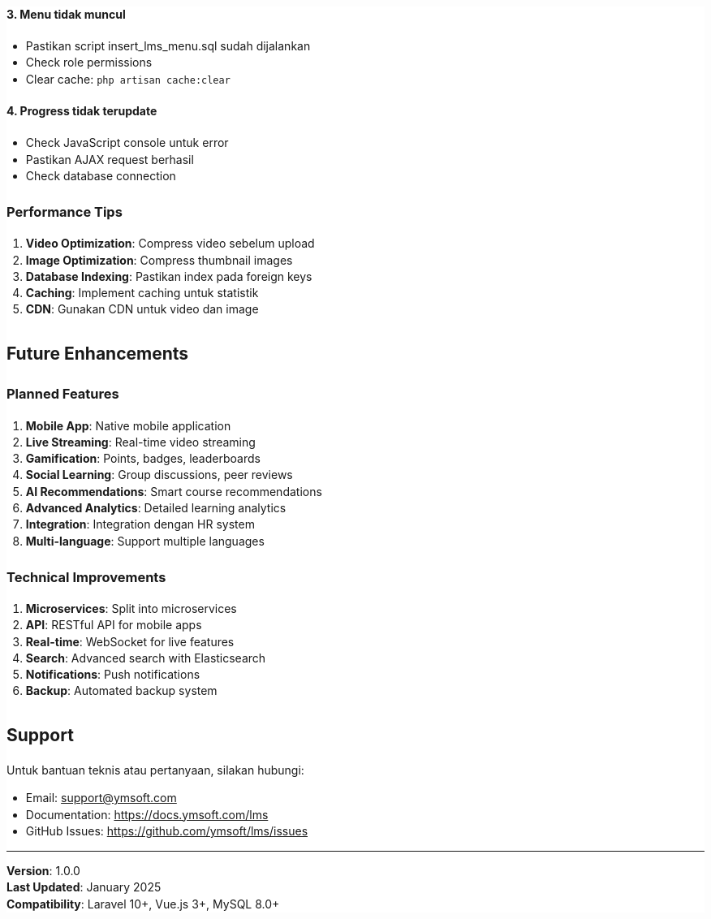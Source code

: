 #### 3. Menu tidak muncul
- Pastikan script insert_lms_menu.sql sudah dijalankan
- Check role permissions
- Clear cache: `php artisan cache:clear`

#### 4. Progress tidak terupdate
- Check JavaScript console untuk error
- Pastikan AJAX request berhasil
- Check database connection

### Performance Tips
1. **Video Optimization**: Compress video sebelum upload
2. **Image Optimization**: Compress thumbnail images
3. **Database Indexing**: Pastikan index pada foreign keys
4. **Caching**: Implement caching untuk statistik
5. **CDN**: Gunakan CDN untuk video dan image

## Future Enhancements

### Planned Features
1. **Mobile App**: Native mobile application
2. **Live Streaming**: Real-time video streaming
3. **Gamification**: Points, badges, leaderboards
4. **Social Learning**: Group discussions, peer reviews
5. **AI Recommendations**: Smart course recommendations
6. **Advanced Analytics**: Detailed learning analytics
7. **Integration**: Integration dengan HR system
8. **Multi-language**: Support multiple languages

### Technical Improvements
1. **Microservices**: Split into microservices
2. **API**: RESTful API for mobile apps
3. **Real-time**: WebSocket for live features
4. **Search**: Advanced search with Elasticsearch
5. **Notifications**: Push notifications
6. **Backup**: Automated backup system

## Support

Untuk bantuan teknis atau pertanyaan, silakan hubungi:
- Email: support@ymsoft.com
- Documentation: https://docs.ymsoft.com/lms
- GitHub Issues: https://github.com/ymsoft/lms/issues

---

**Version**: 1.0.0  
**Last Updated**: January 2025  
**Compatibility**: Laravel 10+, Vue.js 3+, MySQL 8.0+ 